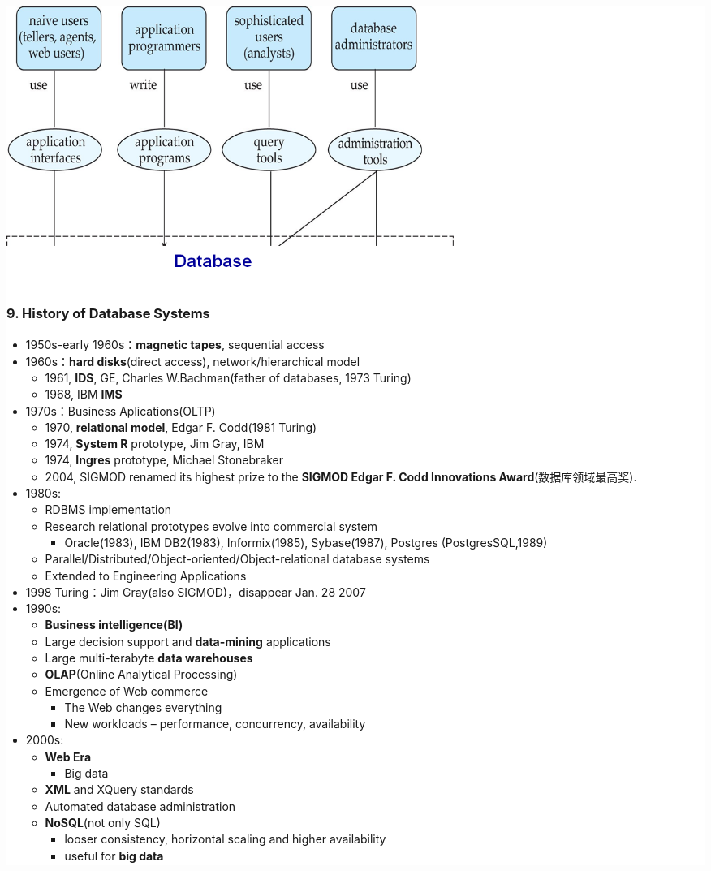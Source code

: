   <img src="./graph/db_review_1.5.png" alt="db_review_1.5" style="zoom:67%;" />
</div>

### 9. History of Database Systems

- 1950s-early 1960s：**magnetic tapes**, sequential access
- 1960s：**hard disks**(direct access), network/hierarchical model
  - 1961, **IDS**, GE, Charles W.Bachman(father of databases, 1973 Turing)
  - 1968, IBM **IMS**
- 1970s：Business Aplications(OLTP)
  - 1970, **relational model**, Edgar F. Codd(1981 Turing)
  - 1974, **System R** prototype, Jim Gray, IBM
  - 1974,  **Ingres** prototype, Michael Stonebraker
  - 2004, SIGMOD renamed its highest prize to the **SIGMOD Edgar F. Codd Innovations Award**(数据库领域最高奖).
- 1980s:
  - RDBMS implementation 
  - Research relational prototypes evolve into commercial system
    - Oracle(1983), IBM DB2(1983), Informix(1985), Sybase(1987), Postgres (PostgresSQL,1989)
  - Parallel/Distributed/Object-oriented/Object-relational database systems
  - Extended to Engineering Applications
- 1998 Turing：Jim Gray(also SIGMOD)，disappear Jan. 28 2007
- 1990s:
  - **Business intelligence(BI)**
  - Large decision support and **data-mining** applications
  - Large multi-terabyte **data warehouses**
  - **OLAP**(Online Analytical Processing)
  - Emergence of Web commerce
    - The Web changes everything
    - New workloads – performance, concurrency, availability
- 2000s:
  - **Web Era**
    - Big data
  - **XML** and XQuery standards
  - Automated database administration
  - **NoSQL**(not only SQL)
    - looser consistency, horizontal scaling and higher availability
    - useful for **big data**